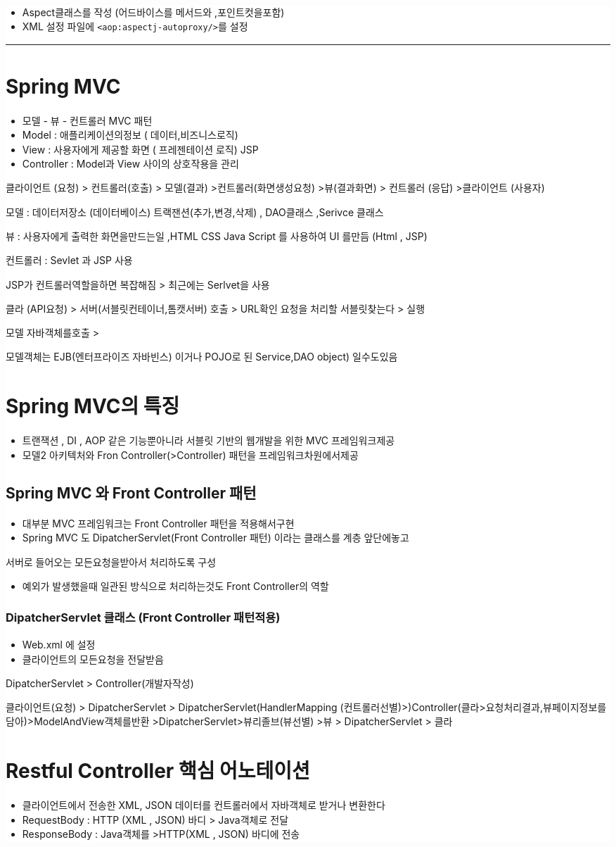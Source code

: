 - Aspect클래스를 작성 (어드바이스를 메서드와 ,포인트컷을포함)
- XML 설정 파일에 `<aop:aspectj-autoproxy/>`를 설정

---

# Spring MVC

- 모델 - 뷰 - 컨트롤러 MVC 패턴
- Model : 애플리케이션의정보 ( 데이터,비즈니스로직)
- View : 사용자에게 제공할 화면 ( 프레젠테이션 로직) JSP
- Controller : Model과 View 사이의 상호작용을 관리

클라이언트 (요청) > 컨트롤러(호출) > 모델(결과) >컨트롤러(화면생성요청) >뷰(결과화면) > 컨트롤러 (응답) >클라이언트 (사용자)

모델 : 데이터저장소 (데이터베이스) 트랙잰션(추가,변경,삭제) , DAO클래스 ,Serivce 클래스

뷰 : 사용자에게 출력한 화면을만드는일 ,HTML CSS Java Script 를 사용하여 UI 를만듬  (Html , JSP)

컨트롤러 : Sevlet 과 JSP 사용 

JSP가 컨트롤러역할을하면 복잡해짐 > 최근에는 Serlvet을 사용 

클라 (API요청) > 서버(서블릿컨테이너,톰캣서버) 호출 > URL확인 요청을 처리할 서블릿찾는다 > 실행 

모델 자바객체를호출 >

모델객체는 EJB(엔터프라이즈 자바빈스) 이거나 POJO로 된 Service,DAO object) 일수도있음

# Spring MVC의 특징

- 트랜잭션 , DI , AOP 같은 기능뿐아니라 서블릿 기반의 웹개발을 위한 MVC 프레임워크제공
- 모델2 아키텍처와 Fron Controller(>Controller) 패턴을 프레임워크차원에서제공

## Spring MVC 와 Front Controller 패턴

- 대부분 MVC 프레임워크는 Front Controller 패턴을 적용해서구현
- Spring MVC 도 DipatcherServlet(Front Controller 패턴) 이라는 클래스를 계층 앞단에놓고

서버로 들어오는 모든요청을받아서 처리하도록 구성

- 예외가 발생했을때 일관된 방식으로 처리하는것도 Front Controller의 역할

### DipatcherServlet 클래스 (Front Controller 패턴적용)

- Web.xml 에 설정
- 클라이언트의 모든요청을 전달받음

DipatcherServlet > Controller(개발자작성) 

클라이언트(요청) > DipatcherServlet > DipatcherServlet(HandlerMapping (컨트롤러선별)>)Controller(클라>요청처리결과,뷰페이지정보를담아)>ModelAndView객체를반환 >DipatcherServlet>뷰리졸브(뷰선별) >뷰  >  DipatcherServlet  > 클라 

# Restful Controller 핵심 어노테이션

- 클라이언트에서 전송한 XML, JSON 데이터를 컨트롤러에서 자바객체로 받거나 변환한다
- RequestBody : HTTP (XML , JSON)  바디 > Java객체로 전달
- ResponseBody : Java객체를 >HTTP(XML , JSON) 바디에 전송
